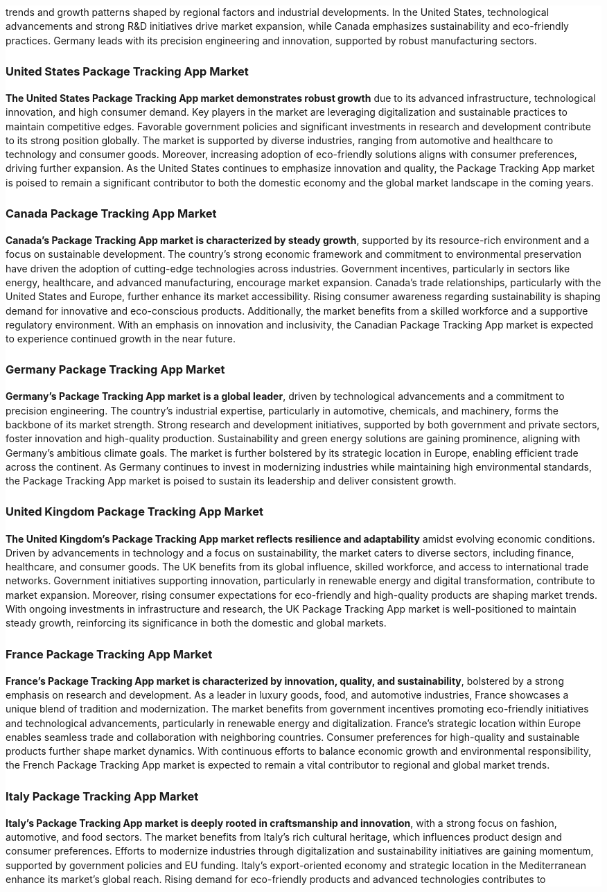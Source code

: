 trends and growth patterns shaped by regional factors and industrial developments. In the United States, technological advancements and strong R&amp;D initiatives drive market expansion, while Canada emphasizes sustainability and eco-friendly practices. Germany leads with its precision engineering and innovation, supported by robust manufacturing sectors.</span></em></p></blockquote><h3><strong>United States Package Tracking App Market</strong></h3><p><strong>The United States Package Tracking App market demonstrates robust growth</strong> due to its advanced infrastructure, technological innovation, and high consumer demand. Key players in the market are leveraging digitalization and sustainable practices to maintain competitive edges. Favorable government policies and significant investments in research and development contribute to its strong position globally. The market is supported by diverse industries, ranging from automotive and healthcare to technology and consumer goods. Moreover, increasing adoption of eco-friendly solutions aligns with consumer preferences, driving further expansion. As the United States continues to emphasize innovation and quality, the Package Tracking App market is poised to remain a significant contributor to both the domestic economy and the global market landscape in the coming years.</p><h3><strong>Canada Package Tracking App Market</strong></h3><p><strong>Canada&rsquo;s Package Tracking App market is characterized by steady growth</strong>, supported by its resource-rich environment and a focus on sustainable development. The country&rsquo;s strong economic framework and commitment to environmental preservation have driven the adoption of cutting-edge technologies across industries. Government incentives, particularly in sectors like energy, healthcare, and advanced manufacturing, encourage market expansion. Canada&rsquo;s trade relationships, particularly with the United States and Europe, further enhance its market accessibility. Rising consumer awareness regarding sustainability is shaping demand for innovative and eco-conscious products. Additionally, the market benefits from a skilled workforce and a supportive regulatory environment. With an emphasis on innovation and inclusivity, the Canadian Package Tracking App market is expected to experience continued growth in the near future.</p><h3><strong>Germany Package Tracking App Market</strong></h3><p><strong>Germany&rsquo;s Package Tracking App market is a global leader</strong>, driven by technological advancements and a commitment to precision engineering. The country&rsquo;s industrial expertise, particularly in automotive, chemicals, and machinery, forms the backbone of its market strength. Strong research and development initiatives, supported by both government and private sectors, foster innovation and high-quality production. Sustainability and green energy solutions are gaining prominence, aligning with Germany&rsquo;s ambitious climate goals. The market is further bolstered by its strategic location in Europe, enabling efficient trade across the continent. As Germany continues to invest in modernizing industries while maintaining high environmental standards, the Package Tracking App market is poised to sustain its leadership and deliver consistent growth.</p><h3><strong>United Kingdom Package Tracking App Market</strong></h3><p><strong>The United Kingdom&rsquo;s Package Tracking App market reflects resilience and adaptability</strong> amidst evolving economic conditions. Driven by advancements in technology and a focus on sustainability, the market caters to diverse sectors, including finance, healthcare, and consumer goods. The UK benefits from its global influence, skilled workforce, and access to international trade networks. Government initiatives supporting innovation, particularly in renewable energy and digital transformation, contribute to market expansion. Moreover, rising consumer expectations for eco-friendly and high-quality products are shaping market trends. With ongoing investments in infrastructure and research, the UK Package Tracking App market is well-positioned to maintain steady growth, reinforcing its significance in both the domestic and global markets.</p><h3><strong>France Package Tracking App Market</strong></h3><p><strong>France&rsquo;s Package Tracking App market is characterized by innovation, quality, and sustainability</strong>, bolstered by a strong emphasis on research and development. As a leader in luxury goods, food, and automotive industries, France showcases a unique blend of tradition and modernization. The market benefits from government incentives promoting eco-friendly initiatives and technological advancements, particularly in renewable energy and digitalization. France&rsquo;s strategic location within Europe enables seamless trade and collaboration with neighboring countries. Consumer preferences for high-quality and sustainable products further shape market dynamics. With continuous efforts to balance economic growth and environmental responsibility, the French Package Tracking App market is expected to remain a vital contributor to regional and global market trends.</p><h3><strong>Italy Package Tracking App Market</strong></h3><p><strong>Italy&rsquo;s Package Tracking App market is deeply rooted in craftsmanship and innovation</strong>, with a strong focus on fashion, automotive, and food sectors. The market benefits from Italy&rsquo;s rich cultural heritage, which influences product design and consumer preferences. Efforts to modernize industries through digitalization and sustainability initiatives are gaining momentum, supported by government policies and EU funding. Italy&rsquo;s export-oriented economy and strategic location in the Mediterranean enhance its market&rsquo;s global reach. Rising demand for eco-friendly products and advanced technologies contributes to